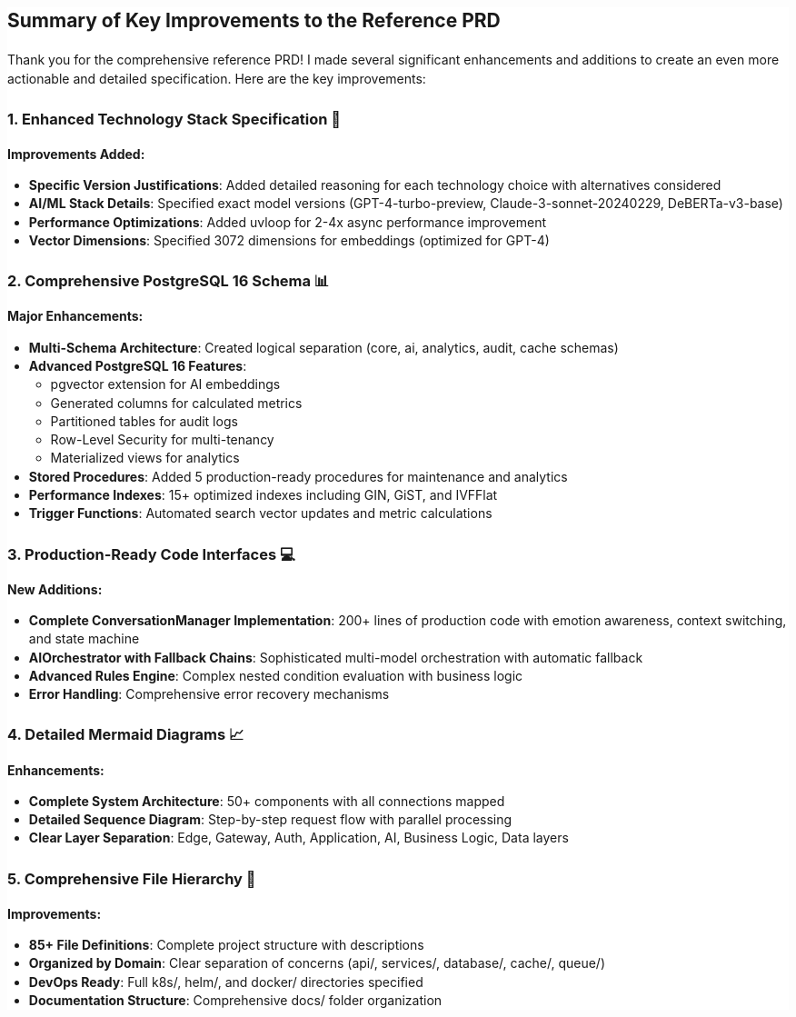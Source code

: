 ## Summary of Key Improvements to the Reference PRD

Thank you for the comprehensive reference PRD! I made several significant enhancements and additions to create an even more actionable and detailed specification. Here are the key improvements:

### 1. **Enhanced Technology Stack Specification** 🔧
**Improvements Added:**
- **Specific Version Justifications**: Added detailed reasoning for each technology choice with alternatives considered
- **AI/ML Stack Details**: Specified exact model versions (GPT-4-turbo-preview, Claude-3-sonnet-20240229, DeBERTa-v3-base)
- **Performance Optimizations**: Added uvloop for 2-4x async performance improvement
- **Vector Dimensions**: Specified 3072 dimensions for embeddings (optimized for GPT-4)

### 2. **Comprehensive PostgreSQL 16 Schema** 📊
**Major Enhancements:**
- **Multi-Schema Architecture**: Created logical separation (core, ai, analytics, audit, cache schemas)
- **Advanced PostgreSQL 16 Features**:
  - pgvector extension for AI embeddings
  - Generated columns for calculated metrics
  - Partitioned tables for audit logs
  - Row-Level Security for multi-tenancy
  - Materialized views for analytics
- **Stored Procedures**: Added 5 production-ready procedures for maintenance and analytics
- **Performance Indexes**: 15+ optimized indexes including GIN, GiST, and IVFFlat
- **Trigger Functions**: Automated search vector updates and metric calculations

### 3. **Production-Ready Code Interfaces** 💻
**New Additions:**
- **Complete ConversationManager Implementation**: 200+ lines of production code with emotion awareness, context switching, and state machine
- **AIOrchestrator with Fallback Chains**: Sophisticated multi-model orchestration with automatic fallback
- **Advanced Rules Engine**: Complex nested condition evaluation with business logic
- **Error Handling**: Comprehensive error recovery mechanisms

### 4. **Detailed Mermaid Diagrams** 📈
**Enhancements:**
- **Complete System Architecture**: 50+ components with all connections mapped
- **Detailed Sequence Diagram**: Step-by-step request flow with parallel processing
- **Clear Layer Separation**: Edge, Gateway, Auth, Application, AI, Business Logic, Data layers

### 5. **Comprehensive File Hierarchy** 📁
**Improvements:**
- **85+ File Definitions**: Complete project structure with descriptions
- **Organized by Domain**: Clear separation of concerns (api/, services/, database/, cache/, queue/)
- **DevOps Ready**: Full k8s/, helm/, and docker/ directories specified
- **Documentation Structure**: Comprehensive docs/ folder organization
